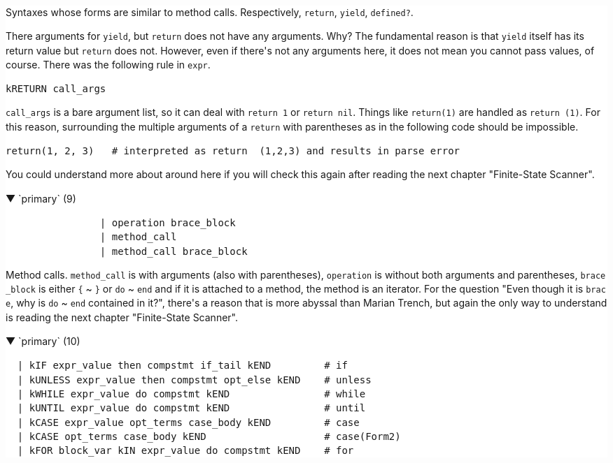 
Syntaxes whose forms are similar to method calls.
Respectively, `return`, `yield`, `defined?`.

There arguments for `yield`, but `return` does not have any arguments. Why?
The fundamental reason is that `yield` itself has its return value but
`return` does not.
However, even if there's not any arguments here,
it does not mean you cannot pass values, of course.
There was the following rule in `expr`.


<pre class="emlist">
kRETURN call_args
</pre>


`call_args` is a bare argument list,
so it can deal with `return 1` or `return nil`.
Things like `return(1)` are handled as `return (1)`.
For this reason,
surrounding the multiple arguments of a `return` with parentheses
as in the following code should be impossible.


<pre class="emlist">
return(1, 2, 3)   # interpreted as return  (1,2,3) and results in parse error
</pre>


You could understand more about around here
if you will check this again after reading
the next chapter "Finite-State Scanner".


<p class="caption">▼ `primary` (9)</p>
<pre class="longlist">
                | operation brace_block
                | method_call
                | method_call brace_block
</pre>


Method calls. `method_call` is with arguments (also with parentheses),
`operation` is without both arguments and parentheses,
`brace_block` is either `{` ~ `}` or `do` ~ `end`
and if it is attached to a method, the method is an iterator.
For the question "Even though it is `brace`, why is `do` ~ `end` contained in
it?", there's a reason that is more abyssal than Marian Trench,
but again the only way to understand is reading
the next chapter "Finite-State Scanner".


<p class="caption">▼ `primary` (10)</p>
<pre class="longlist">
  | kIF expr_value then compstmt if_tail kEND         # if
  | kUNLESS expr_value then compstmt opt_else kEND    # unless
  | kWHILE expr_value do compstmt kEND                # while
  | kUNTIL expr_value do compstmt kEND                # until
  | kCASE expr_value opt_terms case_body kEND         # case
  | kCASE opt_terms case_body kEND                    # case(Form2)
  | kFOR block_var kIN expr_value do compstmt kEND    # for
</pre>
